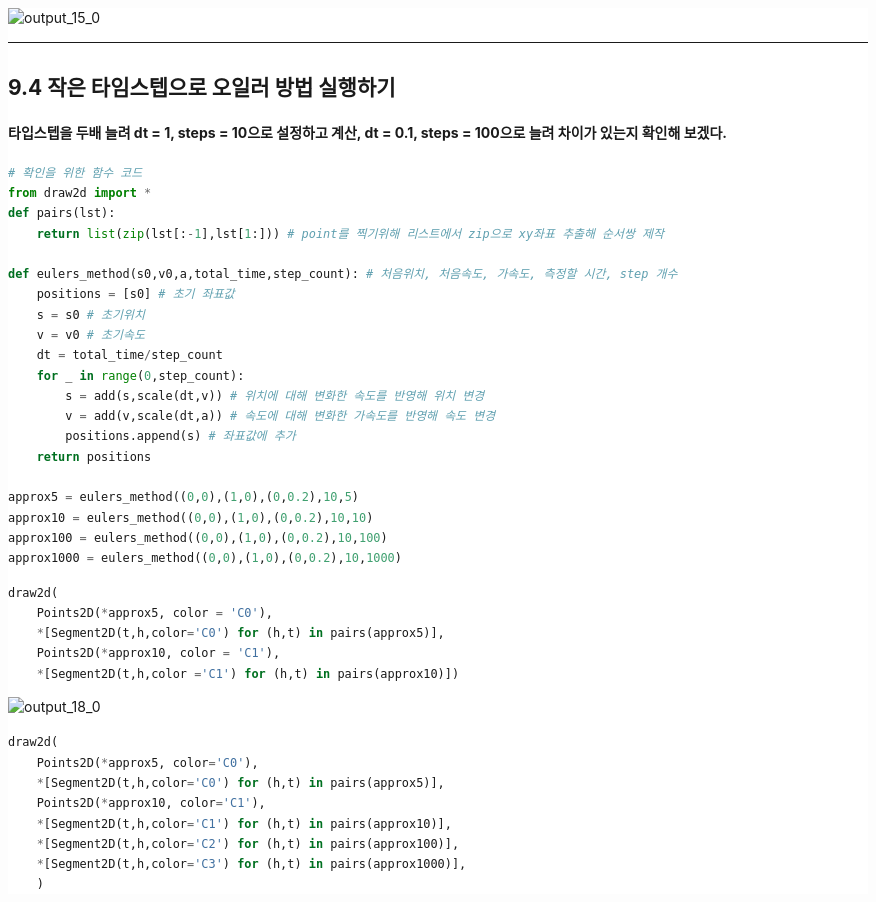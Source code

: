 
    
![output_15_0](https://user-images.githubusercontent.com/100830660/181004041-d3b23d25-d3a5-487a-b682-8610b02136b0.png)
    


---
## 9.4 작은 타임스텝으로 오일러 방법 실행하기
#### 타입스텝을 두배 늘려 dt = 1, steps = 10으로 설정하고 계산, dt = 0.1, steps = 100으로 늘려 차이가 있는지 확인해 보겠다.


```python
# 확인을 위한 함수 코드
from draw2d import *
def pairs(lst): 
    return list(zip(lst[:-1],lst[1:])) # point를 찍기위해 리스트에서 zip으로 xy좌표 추출해 순서쌍 제작

def eulers_method(s0,v0,a,total_time,step_count): # 처음위치, 처음속도, 가속도, 측정할 시간, step 개수
    positions = [s0] # 초기 좌표값
    s = s0 # 초기위치
    v = v0 # 초기속도
    dt = total_time/step_count 
    for _ in range(0,step_count):
        s = add(s,scale(dt,v)) # 위치에 대해 변화한 속도를 반영해 위치 변경
        v = add(v,scale(dt,a)) # 속도에 대해 변화한 가속도를 반영해 속도 변경
        positions.append(s) # 좌표값에 추가
    return positions

approx5 = eulers_method((0,0),(1,0),(0,0.2),10,5)
approx10 = eulers_method((0,0),(1,0),(0,0.2),10,10)
approx100 = eulers_method((0,0),(1,0),(0,0.2),10,100)
approx1000 = eulers_method((0,0),(1,0),(0,0.2),10,1000)
```


```python
draw2d(
    Points2D(*approx5, color = 'C0'),
    *[Segment2D(t,h,color='C0') for (h,t) in pairs(approx5)],
    Points2D(*approx10, color = 'C1'),
    *[Segment2D(t,h,color ='C1') for (h,t) in pairs(approx10)])
```


    
![output_18_0](https://user-images.githubusercontent.com/100830660/181004050-2db06057-ce13-48d1-9013-9fe8050886b5.png)
    



```python
draw2d(
    Points2D(*approx5, color='C0'),
    *[Segment2D(t,h,color='C0') for (h,t) in pairs(approx5)],
    Points2D(*approx10, color='C1'),
    *[Segment2D(t,h,color='C1') for (h,t) in pairs(approx10)],
    *[Segment2D(t,h,color='C2') for (h,t) in pairs(approx100)],
    *[Segment2D(t,h,color='C3') for (h,t) in pairs(approx1000)],
    )
```
